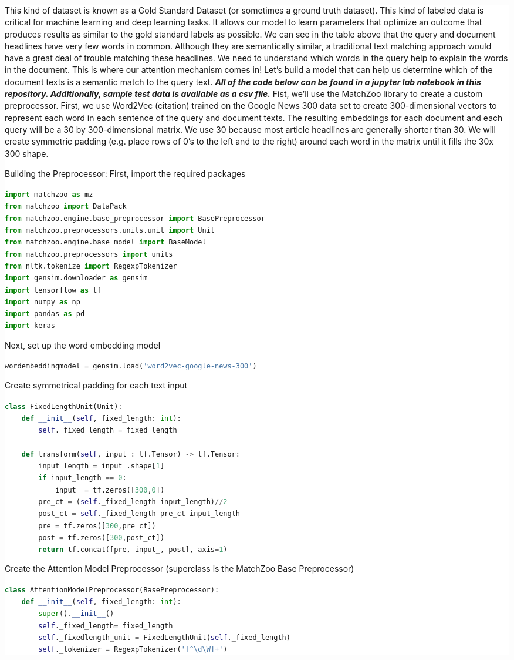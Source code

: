 This kind of dataset is known as a Gold Standard Dataset (or sometimes a ground truth dataset). This kind of labeled data is critical for machine learning and deep learning tasks. It allows our model to learn parameters that optimize an outcome that produces results as similar to the gold standard labels as possible. 
We can see in the table above that the query and document headlines have very few words in common. Although they are semantically similar, a traditional text matching approach would have a great deal of trouble matching these headlines. We need to understand which words in the query help to explain the words in the document. This is where our attention mechanism comes in!
Let’s build a model that can help us determine which of the document texts is a semantic match to the query text. ***All of the code below can be found in a [jupyter lab notebook](https://github.com/zahmadpost/ling539-tech-tutorial/blob/main/AdditiveAttentionTutorial.ipynb) in this repository. Additionally, [sample test data](https://github.com/zahmadpost/ling539-tech-tutorial/blob/main/sample_data.csv) is available as a csv file.***
Fist, we’ll use the MatchZoo library to create a custom preprocessor. First,  we use Word2Vec (citation) trained on the Google News 300 data set to create 300-dimensional vectors to represent each word in each sentence of the query and document texts. The resulting embeddings for each document and each query will be a 30 by 300-dimensional matrix. We use 30 because most article headlines are generally shorter than 30. We will create symmetric padding (e.g. place rows of 0’s to the left and to the right) around each word in the matrix until it fills the 30x 300 shape. 

Building the Preprocessor: 
First, import the required packages
```python
import matchzoo as mz
from matchzoo import DataPack
from matchzoo.engine.base_preprocessor import BasePreprocessor
from matchzoo.preprocessors.units.unit import Unit
from matchzoo.engine.base_model import BaseModel
from matchzoo.preprocessors import units
from nltk.tokenize import RegexpTokenizer
import gensim.downloader as gensim
import tensorflow as tf
import numpy as np
import pandas as pd
import keras

```
Next, set up the word embedding model
```python
wordembeddingmodel = gensim.load('word2vec-google-news-300')
```

Create symmetrical padding for each text input
```python
class FixedLengthUnit(Unit):
    def __init__(self, fixed_length: int):
        self._fixed_length = fixed_length
   
    def transform(self, input_: tf.Tensor) -> tf.Tensor:
        input_length = input_.shape[1]
        if input_length == 0:
            input_ = tf.zeros([300,0])
        pre_ct = (self._fixed_length-input_length)//2
        post_ct = self._fixed_length-pre_ct-input_length
        pre = tf.zeros([300,pre_ct])
        post = tf.zeros([300,post_ct])
        return tf.concat([pre, input_, post], axis=1)
```
Create the Attention Model Preprocessor (superclass is the MatchZoo Base Preprocessor)
```python
class AttentionModelPreprocessor(BasePreprocessor):
    def __init__(self, fixed_length: int):
        super().__init__()
        self._fixed_length= fixed_length
        self._fixedlength_unit = FixedLengthUnit(self._fixed_length)
        self._tokenizer = RegexpTokenizer('[^\d\W]+')
```
